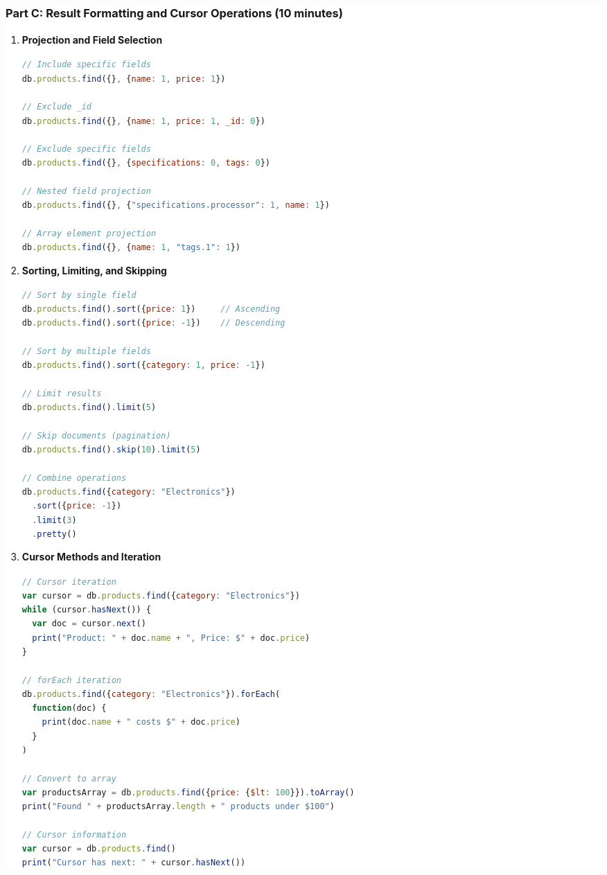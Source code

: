 ### Part C: Result Formatting and Cursor Operations (10 minutes)
1. **Projection and Field Selection**
   ```javascript
   // Include specific fields
   db.products.find({}, {name: 1, price: 1})

   // Exclude _id
   db.products.find({}, {name: 1, price: 1, _id: 0})

   // Exclude specific fields
   db.products.find({}, {specifications: 0, tags: 0})

   // Nested field projection
   db.products.find({}, {"specifications.processor": 1, name: 1})

   // Array element projection
   db.products.find({}, {name: 1, "tags.1": 1})
   ```

2. **Sorting, Limiting, and Skipping**
   ```javascript
   // Sort by single field
   db.products.find().sort({price: 1})     // Ascending
   db.products.find().sort({price: -1})    // Descending

   // Sort by multiple fields
   db.products.find().sort({category: 1, price: -1})

   // Limit results
   db.products.find().limit(5)

   // Skip documents (pagination)
   db.products.find().skip(10).limit(5)

   // Combine operations
   db.products.find({category: "Electronics"})
     .sort({price: -1})
     .limit(3)
     .pretty()
   ```

3. **Cursor Methods and Iteration**
   ```javascript
   // Cursor iteration
   var cursor = db.products.find({category: "Electronics"})
   while (cursor.hasNext()) {
     var doc = cursor.next()
     print("Product: " + doc.name + ", Price: $" + doc.price)
   }

   // forEach iteration
   db.products.find({category: "Electronics"}).forEach(
     function(doc) {
       print(doc.name + " costs $" + doc.price)
     }
   )

   // Convert to array
   var productsArray = db.products.find({price: {$lt: 100}}).toArray()
   print("Found " + productsArray.length + " products under $100")

   // Cursor information
   var cursor = db.products.find()
   print("Cursor has next: " + cursor.hasNext())
   ```